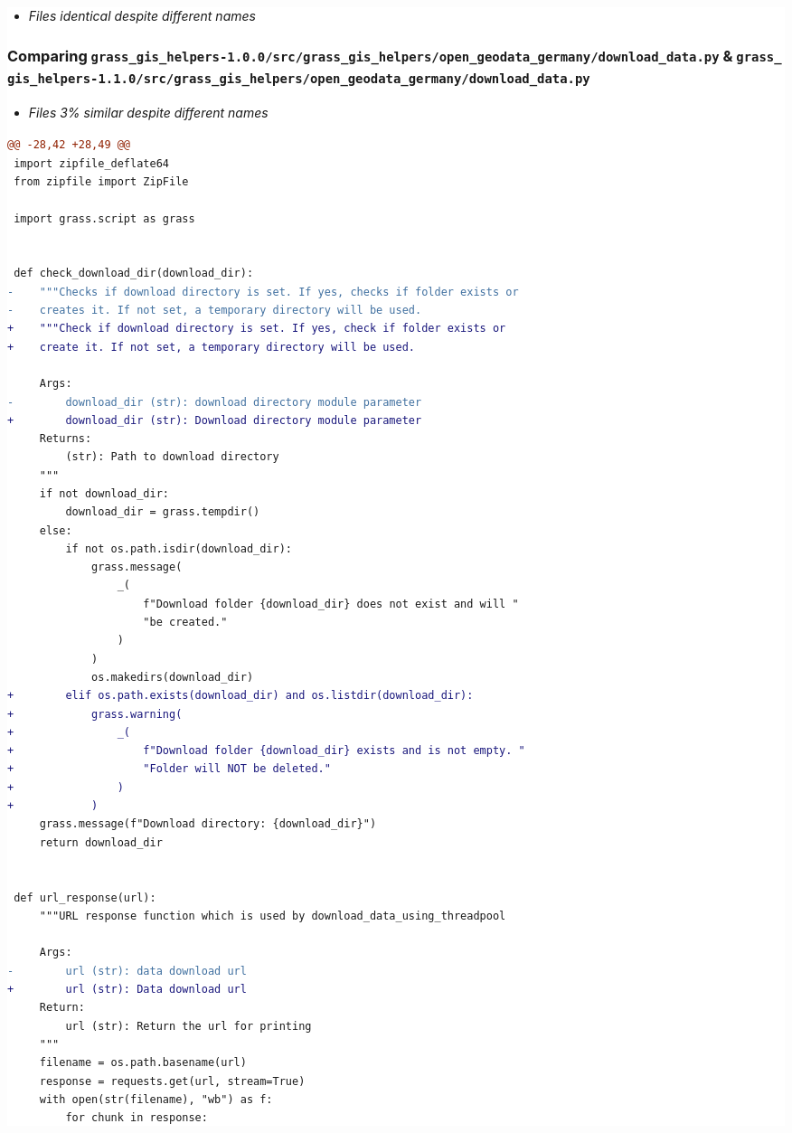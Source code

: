 * *Files identical despite different names*

### Comparing `grass_gis_helpers-1.0.0/src/grass_gis_helpers/open_geodata_germany/download_data.py` & `grass_gis_helpers-1.1.0/src/grass_gis_helpers/open_geodata_germany/download_data.py`

 * *Files 3% similar despite different names*

```diff
@@ -28,42 +28,49 @@
 import zipfile_deflate64
 from zipfile import ZipFile
 
 import grass.script as grass
 
 
 def check_download_dir(download_dir):
-    """Checks if download directory is set. If yes, checks if folder exists or
-    creates it. If not set, a temporary directory will be used.
+    """Check if download directory is set. If yes, check if folder exists or
+    create it. If not set, a temporary directory will be used.
 
     Args:
-        download_dir (str): download directory module parameter
+        download_dir (str): Download directory module parameter
     Returns:
         (str): Path to download directory
     """
     if not download_dir:
         download_dir = grass.tempdir()
     else:
         if not os.path.isdir(download_dir):
             grass.message(
                 _(
                     f"Download folder {download_dir} does not exist and will "
                     "be created."
                 )
             )
             os.makedirs(download_dir)
+        elif os.path.exists(download_dir) and os.listdir(download_dir):
+            grass.warning(
+                _(
+                    f"Download folder {download_dir} exists and is not empty. "
+                    "Folder will NOT be deleted."
+                )
+            )
     grass.message(f"Download directory: {download_dir}")
     return download_dir
 
 
 def url_response(url):
     """URL response function which is used by download_data_using_threadpool
 
     Args:
-        url (str): data download url
+        url (str): Data download url
     Return:
         url (str): Return the url for printing
     """
     filename = os.path.basename(url)
     response = requests.get(url, stream=True)
     with open(str(filename), "wb") as f:
         for chunk in response:
```
